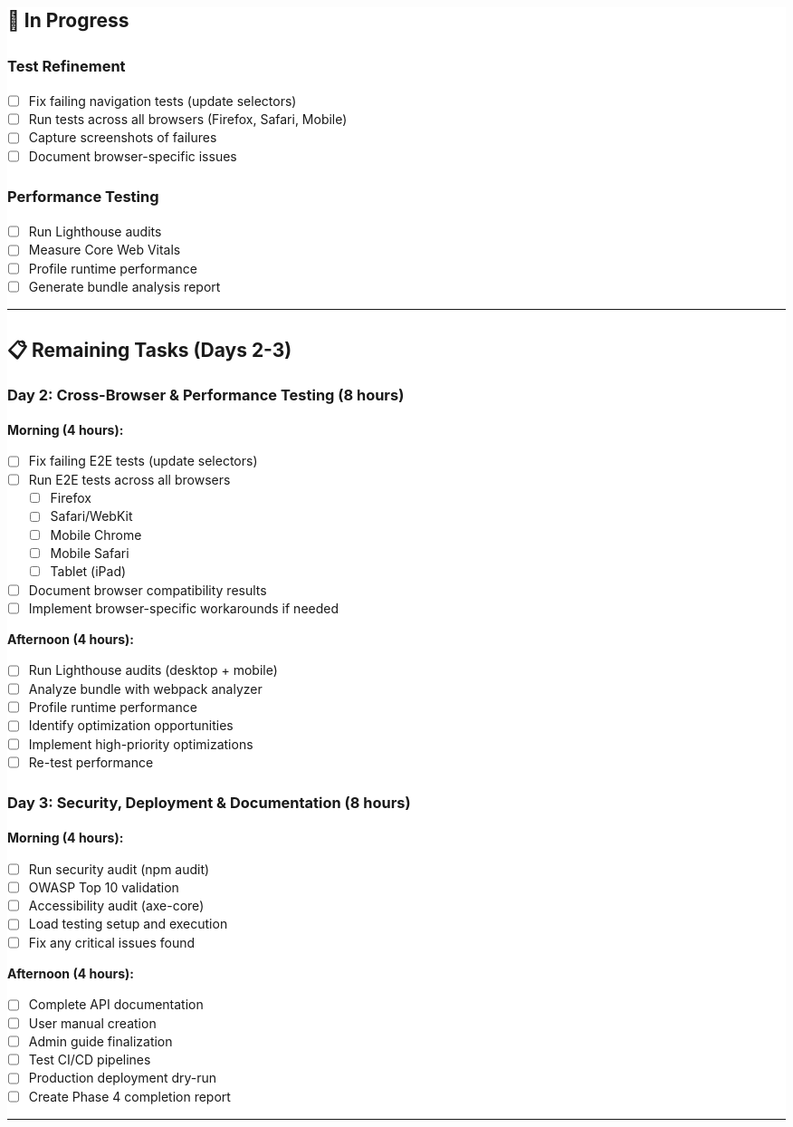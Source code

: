 
## 🔄 In Progress

### Test Refinement
- [ ] Fix failing navigation tests (update selectors)
- [ ] Run tests across all browsers (Firefox, Safari, Mobile)
- [ ] Capture screenshots of failures
- [ ] Document browser-specific issues

### Performance Testing
- [ ] Run Lighthouse audits
- [ ] Measure Core Web Vitals
- [ ] Profile runtime performance
- [ ] Generate bundle analysis report

---

## 📋 Remaining Tasks (Days 2-3)

### Day 2: Cross-Browser & Performance Testing (8 hours)

**Morning (4 hours):**
- [ ] Fix failing E2E tests (update selectors)
- [ ] Run E2E tests across all browsers
  - [ ] Firefox
  - [ ] Safari/WebKit
  - [ ] Mobile Chrome
  - [ ] Mobile Safari
  - [ ] Tablet (iPad)
- [ ] Document browser compatibility results
- [ ] Implement browser-specific workarounds if needed

**Afternoon (4 hours):**
- [ ] Run Lighthouse audits (desktop + mobile)
- [ ] Analyze bundle with webpack analyzer
- [ ] Profile runtime performance
- [ ] Identify optimization opportunities
- [ ] Implement high-priority optimizations
- [ ] Re-test performance

### Day 3: Security, Deployment & Documentation (8 hours)

**Morning (4 hours):**
- [ ] Run security audit (npm audit)
- [ ] OWASP Top 10 validation
- [ ] Accessibility audit (axe-core)
- [ ] Load testing setup and execution
- [ ] Fix any critical issues found

**Afternoon (4 hours):**
- [ ] Complete API documentation
- [ ] User manual creation
- [ ] Admin guide finalization
- [ ] Test CI/CD pipelines
- [ ] Production deployment dry-run
- [ ] Create Phase 4 completion report

---
